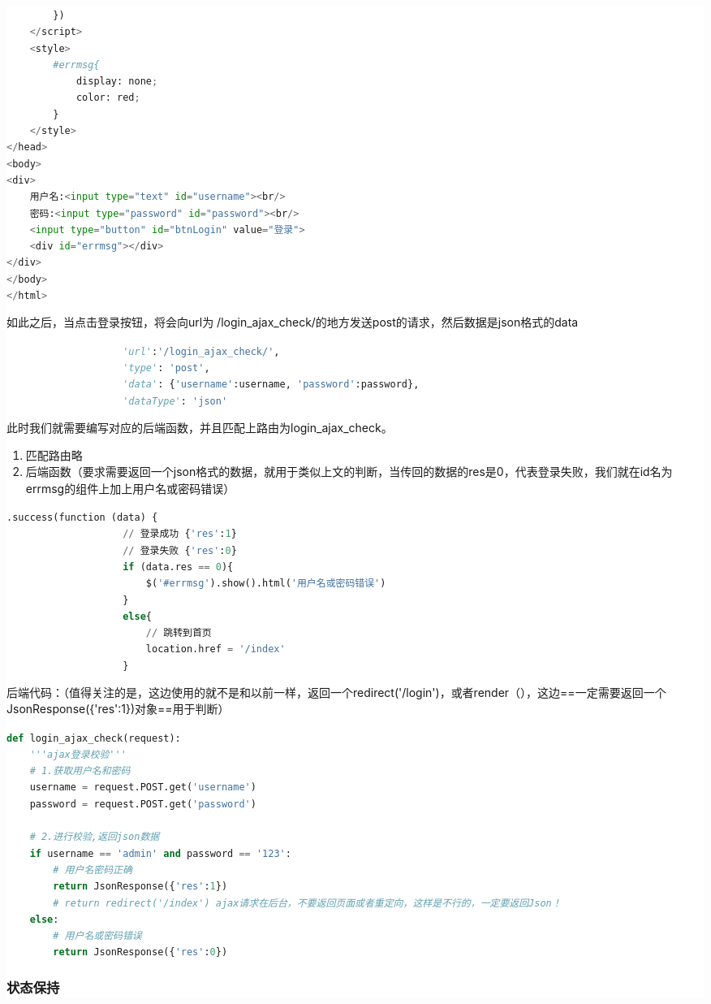 ```python
        })
    </script>
    <style>
        #errmsg{
            display: none;
            color: red;
        }
    </style>
</head>
<body>
<div>
    用户名:<input type="text" id="username"><br/>
    密码:<input type="password" id="password"><br/>
    <input type="button" id="btnLogin" value="登录">
    <div id="errmsg"></div>
</div>
</body>
</html>
```

如此之后，当点击登录按钮，将会向url为 /login_ajax_check/的地方发送post的请求，然后数据是json格式的data

```python
					'url':'/login_ajax_check/', 
                    'type': 'post',
                    'data': {'username':username, 'password':password},
                    'dataType': 'json'
```

此时我们就需要编写对应的后端函数，并且匹配上路由为login_ajax_check。
1. 匹配路由略
2. 后端函数（要求需要返回一个json格式的数据，就用于类似上文的判断，当传回的数据的res是0，代表登录失败，我们就在id名为errmsg的组件上加上用户名或密码错误）

```python
.success(function (data) {
                    // 登录成功 {'res':1}
                    // 登录失败 {'res':0}
                    if (data.res == 0){
                        $('#errmsg').show().html('用户名或密码错误')
                    }
                    else{
                        // 跳转到首页
                        location.href = '/index'
                    }
```

后端代码：（值得关注的是，这边使用的就不是和以前一样，返回一个redirect('/login')，或者render（），这边==一定需要返回一个JsonResponse({'res':1})对象==用于判断）

```python
def login_ajax_check(request):
    '''ajax登录校验'''
    # 1.获取用户名和密码 
    username = request.POST.get('username')
    password = request.POST.get('password')

    # 2.进行校验,返回json数据
    if username == 'admin' and password == '123':
        # 用户名密码正确
        return JsonResponse({'res':1})
        # return redirect('/index') ajax请求在后台，不要返回页面或者重定向，这样是不行的，一定要返回Json！
    else:
        # 用户名或密码错误
        return JsonResponse({'res':0})
```
### 状态保持